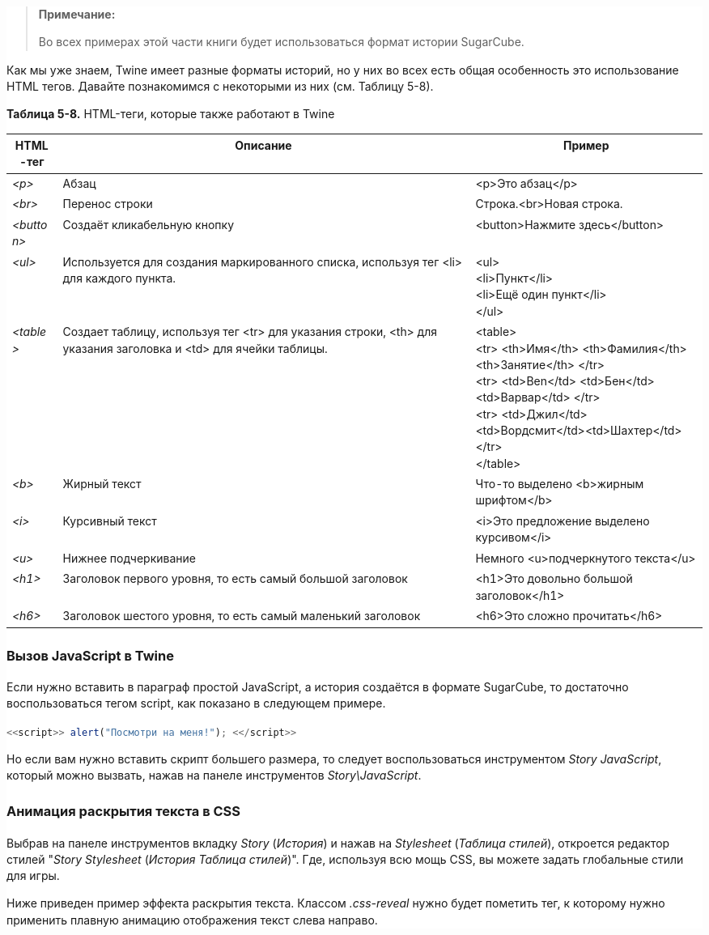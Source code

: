 > **Примечание:**
> 
> Во всех примерах этой части книги будет использоваться формат истории SugarCube.

Как мы уже знаем, Twine имеет разные форматы историй, но у них во всех есть общая особенность это использование HTML 
тегов. Давайте познакомимся с некоторыми из них (см. Таблицу 5-8).

__Таблица 5-8.__ HTML-теги, которые также работают в Twine

| HTML-тег     | Описание                                                                                                              | Пример                                                                                                                                                                                                                                                        |
|--------------|-----------------------------------------------------------------------------------------------------------------------|---------------------------------------------------------------------------------------------------------------------------------------------------------------------------------------------------------------------------------------------------------------|
| _\<p\>_      | Абзац                                                                                                                 | \<p\>Это абзац\</p\>                                                                                                                                                                                                                                          |
| _\<br\>_     | Перенос строки                                                                                                        | Строка.\<br\>Новая строка.                                                                                                                                                                                                                                    |
| _\<button\>_ | Создаёт кликабельную кнопку                                                                                           | \<button\>Нажмите здесь\</button\>                                                                                                                                                                                                                            |
| _\<ul\>_     | Используется для создания маркированного списка, используя тег \<li\> для каждого пункта.                             | \<ul\><br>\<li\>Пункт\</li\><br>\<li\>Ещё один пункт\</li\><br>\</ul\>                                                                                                                                                                                        |
| _\<table\>_  | Создает таблицу, используя тег \<tr\> для указания строки, \<th\> для указания заголовка и \<td\> для ячейки таблицы. | \<table\><br> \<tr\> \<th\>Имя\</th\> \<th\>Фамилия\</th\> \<th\>Занятие\</th\> \</tr\><br> \<tr\> \<td\>Ben\</td\> \<td\>Бен\</td\> \<td\>Варвар\</td\> \</tr\><br> \<tr\> \<td\>Джил\</td\> \<td\>Вордсмит\</td\>\<td\>Шахтер\</td\> \</tr\><br> \</table\> |
| _\<b\>_      | Жирный текст                                                                                                          | Что-то выделено \<b\>жирным шрифтом\</b\>                                                                                                                                                                                                                     |
| _\<i\>_      | Курсивный текст                                                                                                       | \<i\>Это предложение выделено курсивом\</i\>                                                                                                                                                                                                                  |
| _\<u\>_      | Нижнее подчеркивание                                                                                                  | Немного \<u\>подчеркнутого текста\</u\>                                                                                                                                                                                                                       |
| _\<h1\>_     | Заголовок первого уровня, то есть самый большой заголовок                                                             | \<h1\>Это довольно большой заголовок\</h1\>                                                                                                                                                                                                                   |
| _\<h6\>_     | Заголовок шестого уровня, то есть самый маленький заголовок                                                           | \<h6\>Это сложно прочитать\</h6\>                                                                                                                                                                                                                             |

### Вызов JavaScript в Twine

Если нужно вставить в параграф простой JavaScript, а история создаётся в формате SugarCube, то достаточно 
воспользоваться тегом script, как показано в следующем примере.

``` JavaScript
<<script>> alert("Посмотри на меня!"); <</script>>
```

Но если вам нужно вставить скрипт большего размера, то следует воспользоваться инструментом _Story JavaScript_, который 
можно вызвать, нажав на панеле инструментов _Story\JavaScript_.

### Анимация раскрытия текста в CSS

Выбрав на панеле инструментов вкладку _Story_ (_История_) и нажав на _Stylesheet_ (_Таблица стилей_), откроется 
редактор стилей "_Story Stylesheet_ (_История Таблица стилей_)". Где, используя всю мощь CSS, вы можете задать 
глобальные стили для игры.

Ниже приведен пример эффекта раскрытия текста. Классом _.css-reveal_ нужно будет пометить тег, к которому нужно 
применить плавную анимацию отображения текст слева направо.
